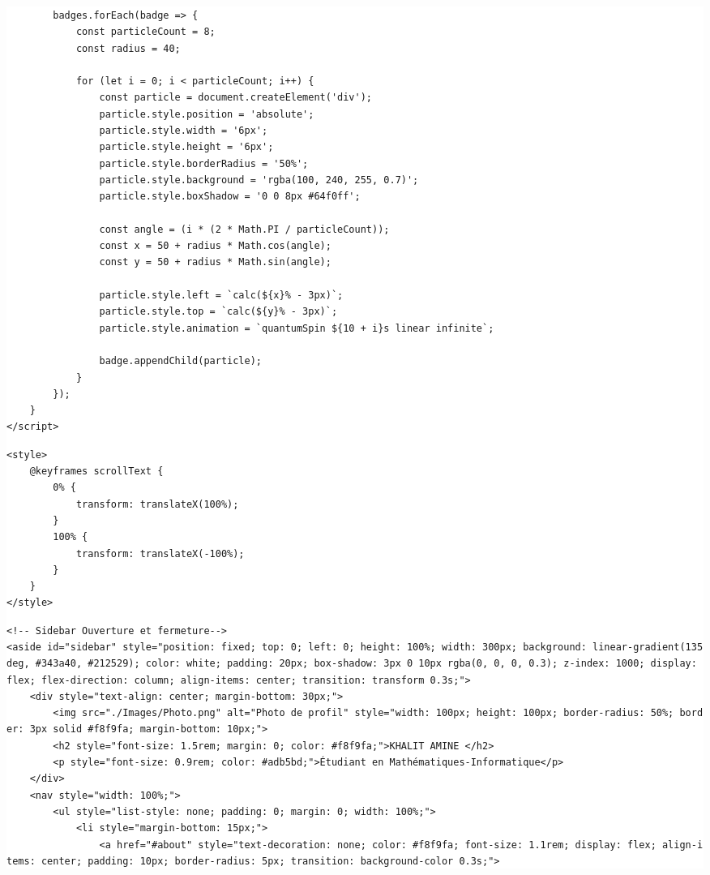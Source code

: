             badges.forEach(badge => {
                const particleCount = 8;
                const radius = 40;
                
                for (let i = 0; i < particleCount; i++) {
                    const particle = document.createElement('div');
                    particle.style.position = 'absolute';
                    particle.style.width = '6px';
                    particle.style.height = '6px';
                    particle.style.borderRadius = '50%';
                    particle.style.background = 'rgba(100, 240, 255, 0.7)';
                    particle.style.boxShadow = '0 0 8px #64f0ff';
                    
                    const angle = (i * (2 * Math.PI / particleCount));
                    const x = 50 + radius * Math.cos(angle);
                    const y = 50 + radius * Math.sin(angle);
                    
                    particle.style.left = `calc(${x}% - 3px)`;
                    particle.style.top = `calc(${y}% - 3px)`;
                    particle.style.animation = `quantumSpin ${10 + i}s linear infinite`;
                    
                    badge.appendChild(particle);
                }
            });
        }
    </script>
</body>
</html>


<style>
@keyframes scrollText {
    0% { transform: translateX(100%); }
    100% { transform: translateX(-100%); }
}
</style>


    <style>
        @keyframes scrollText {
            0% {
                transform: translateX(100%);
            }
            100% {
                transform: translateX(-100%);
            }
        }
    </style>
</header>




    <!-- Sidebar Ouverture et fermeture-->
    <aside id="sidebar" style="position: fixed; top: 0; left: 0; height: 100%; width: 300px; background: linear-gradient(135deg, #343a40, #212529); color: white; padding: 20px; box-shadow: 3px 0 10px rgba(0, 0, 0, 0.3); z-index: 1000; display: flex; flex-direction: column; align-items: center; transition: transform 0.3s;">
        <div style="text-align: center; margin-bottom: 30px;">
            <img src="./Images/Photo.png" alt="Photo de profil" style="width: 100px; height: 100px; border-radius: 50%; border: 3px solid #f8f9fa; margin-bottom: 10px;">
            <h2 style="font-size: 1.5rem; margin: 0; color: #f8f9fa;">KHALIT AMINE </h2>
            <p style="font-size: 0.9rem; color: #adb5bd;">Étudiant en Mathématiques-Informatique</p>
        </div>
        <nav style="width: 100%;">
            <ul style="list-style: none; padding: 0; margin: 0; width: 100%;">
                <li style="margin-bottom: 15px;">
                    <a href="#about" style="text-decoration: none; color: #f8f9fa; font-size: 1.1rem; display: flex; align-items: center; padding: 10px; border-radius: 5px; transition: background-color 0.3s;">